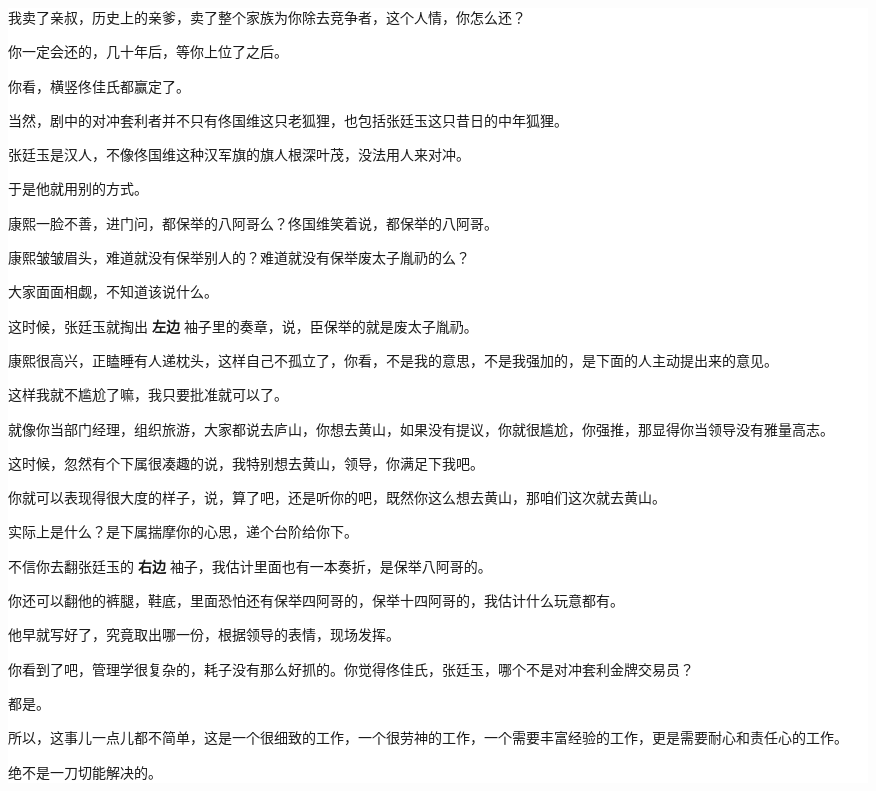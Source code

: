 我卖了亲叔，历史上的亲爹，卖了整个家族为你除去竞争者，这个人情，你怎么还？

  

你一定会还的，几十年后，等你上位了之后。  

  

你看，横竖佟佳氏都赢定了。

  

当然，剧中的对冲套利者并不只有佟国维这只老狐狸，也包括张廷玉这只昔日的中年狐狸。

  

张廷玉是汉人，不像佟国维这种汉军旗的旗人根深叶茂，没法用人来对冲。

  

于是他就用别的方式。

  

康熙一脸不善，进门问，都保举的八阿哥么？佟国维笑着说，都保举的八阿哥。

  

康熙皱皱眉头，难道就没有保举别人的？难道就没有保举废太子胤礽的么？

  

大家面面相觑，不知道该说什么。

  

这时候，张廷玉就掏出 **左边** 袖子里的奏章，说，臣保举的就是废太子胤礽。  

  

康熙很高兴，正瞌睡有人递枕头，这样自己不孤立了，你看，不是我的意思，不是我强加的，是下面的人主动提出来的意见。  

  

这样我就不尴尬了嘛，我只要批准就可以了。  

  

就像你当部门经理，组织旅游，大家都说去庐山，你想去黄山，如果没有提议，你就很尴尬，你强推，那显得你当领导没有雅量高志。  

  

这时候，忽然有个下属很凑趣的说，我特别想去黄山，领导，你满足下我吧。

  

你就可以表现得很大度的样子，说，算了吧，还是听你的吧，既然你这么想去黄山，那咱们这次就去黄山。  

  

实际上是什么？是下属揣摩你的心思，递个台阶给你下。  

  

不信你去翻张廷玉的 **右边** 袖子，我估计里面也有一本奏折，是保举八阿哥的。  

  

你还可以翻他的裤腿，鞋底，里面恐怕还有保举四阿哥的，保举十四阿哥的，我估计什么玩意都有。  

  

他早就写好了，究竟取出哪一份，根据领导的表情，现场发挥。

  

你看到了吧，管理学很复杂的，耗子没有那么好抓的。你觉得佟佳氏，张廷玉，哪个不是对冲套利金牌交易员？

  

都是。

  

所以，这事儿一点儿都不简单，这是一个很细致的工作，一个很劳神的工作，一个需要丰富经验的工作，更是需要耐心和责任心的工作。  

  

绝不是一刀切能解决的。

